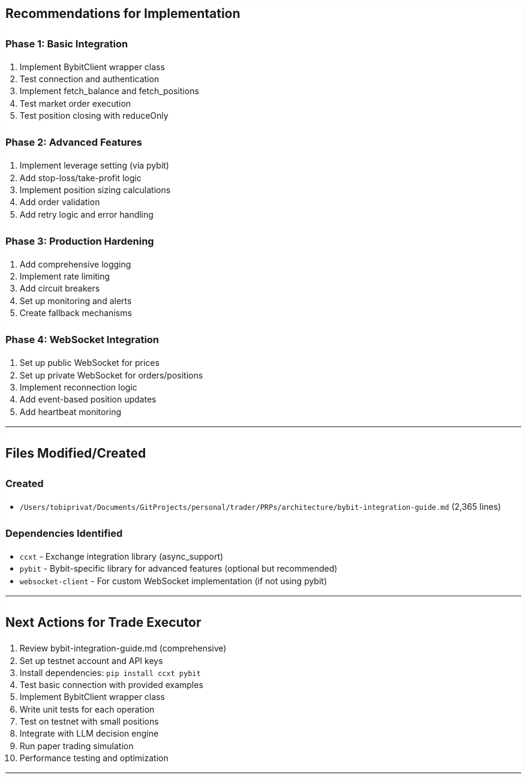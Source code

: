 
## Recommendations for Implementation

### Phase 1: Basic Integration
1. Implement BybitClient wrapper class
2. Test connection and authentication
3. Implement fetch_balance and fetch_positions
4. Test market order execution
5. Test position closing with reduceOnly

### Phase 2: Advanced Features
1. Implement leverage setting (via pybit)
2. Add stop-loss/take-profit logic
3. Implement position sizing calculations
4. Add order validation
5. Add retry logic and error handling

### Phase 3: Production Hardening
1. Add comprehensive logging
2. Implement rate limiting
3. Add circuit breakers
4. Set up monitoring and alerts
5. Create fallback mechanisms

### Phase 4: WebSocket Integration
1. Set up public WebSocket for prices
2. Set up private WebSocket for orders/positions
3. Implement reconnection logic
4. Add event-based position updates
5. Add heartbeat monitoring

---

## Files Modified/Created

### Created
- `/Users/tobiprivat/Documents/GitProjects/personal/trader/PRPs/architecture/bybit-integration-guide.md` (2,365 lines)

### Dependencies Identified
- `ccxt` - Exchange integration library (async_support)
- `pybit` - Bybit-specific library for advanced features (optional but recommended)
- `websocket-client` - For custom WebSocket implementation (if not using pybit)

---

## Next Actions for Trade Executor

1. Review bybit-integration-guide.md (comprehensive)
2. Set up testnet account and API keys
3. Install dependencies: `pip install ccxt pybit`
4. Test basic connection with provided examples
5. Implement BybitClient wrapper class
6. Write unit tests for each operation
7. Test on testnet with small positions
8. Integrate with LLM decision engine
9. Run paper trading simulation
10. Performance testing and optimization

---